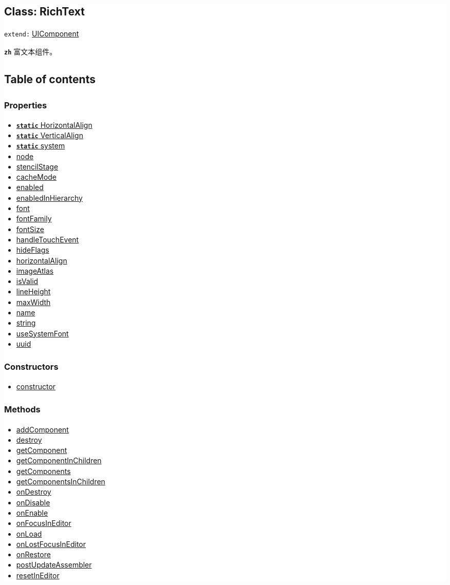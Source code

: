 
## Class: RichText


`extend:`
[UIComponent](docs/zh/ui/Class/UIComponent.md)










**`zh`** 
富文本组件。



<div class="table-of-content">
<h2>Table of contents</h2>


### Properties

- [ **`static`**  HorizontalAlign](#HorizontalAlign)
- [ **`static`**  VerticalAlign](#VerticalAlign)
- [ **`static`**  system](#system)
- [ node](#node)
- [ stencilStage](#stencilStage)
- [ cacheMode](#cacheMode)
- [ enabled](#enabled)
- [ enabledInHierarchy](#enabledInHierarchy)
- [ font](#font)
- [ fontFamily](#fontFamily)
- [ fontSize](#fontSize)
- [ handleTouchEvent](#handleTouchEvent)
- [ hideFlags](#hideFlags)
- [ horizontalAlign](#horizontalAlign)
- [ imageAtlas](#imageAtlas)
- [ isValid](#isValid)
- [ lineHeight](#lineHeight)
- [ maxWidth](#maxWidth)
- [ name](#name)
- [ string](#string)
- [ useSystemFont](#useSystemFont)
- [ uuid](#uuid)

### Constructors

- [ constructor](#constructor)

### Methods

- [ addComponent](#addComponent)
- [ destroy](#destroy)
- [ getComponent](#getComponent)
- [ getComponentInChildren](#getComponentInChildren)
- [ getComponents](#getComponents)
- [ getComponentsInChildren](#getComponentsInChildren)
- [ onDestroy](#onDestroy)
- [ onDisable](#onDisable)
- [ onEnable](#onEnable)
- [ onFocusInEditor](#onFocusInEditor)
- [ onLoad](#onLoad)
- [ onLostFocusInEditor](#onLostFocusInEditor)
- [ onRestore](#onRestore)
- [ postUpdateAssembler](#postUpdateAssembler)
- [ resetInEditor](#resetInEditor)